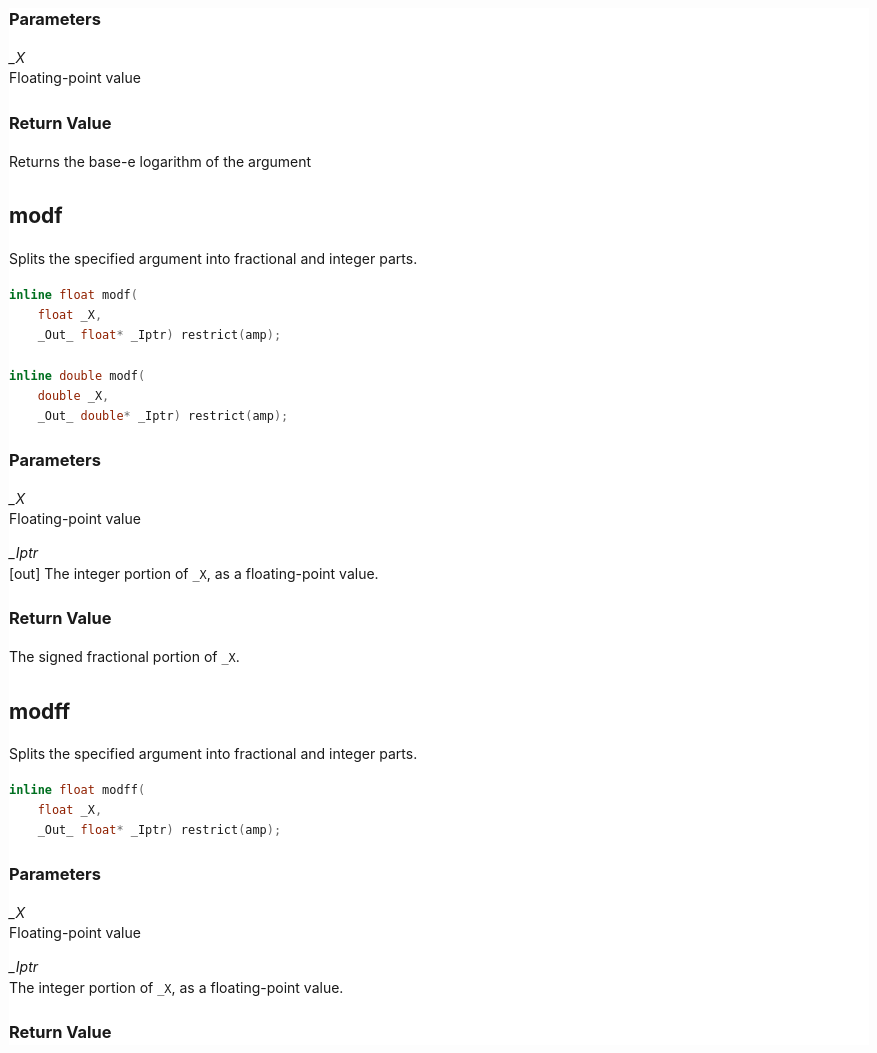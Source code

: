 ### Parameters

*_X*<br/>
Floating-point value

### Return Value

Returns the base-e logarithm of the argument

## <a name="modf"></a> modf

Splits the specified argument into fractional and integer parts.

```cpp
inline float modf(
    float _X,
    _Out_ float* _Iptr) restrict(amp);

inline double modf(
    double _X,
    _Out_ double* _Iptr) restrict(amp);
```

### Parameters

*_X*<br/>
Floating-point value

*_Iptr*<br/>
[out] The integer portion of `_X`, as a floating-point value.

### Return Value

The signed fractional portion of `_X`.

## <a name="modff"></a> modff

Splits the specified argument into fractional and integer parts.

```cpp
inline float modff(
    float _X,
    _Out_ float* _Iptr) restrict(amp);
```

### Parameters

*_X*<br/>
Floating-point value

*_Iptr*<br/>
The integer portion of `_X`, as a floating-point value.

### Return Value
